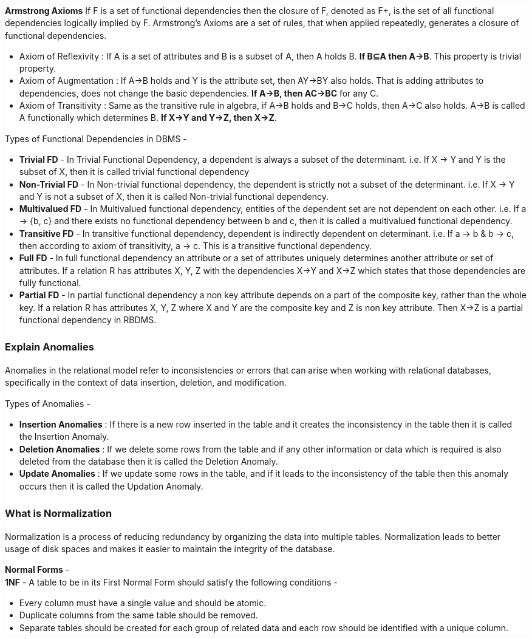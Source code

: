 **Armstrong Axioms**
If F is a set of functional dependencies then the closure of F, denoted as F+, is the set of all functional dependencies logically implied by F. Armstrong’s Axioms are a set of rules, that when applied repeatedly, generates a closure of functional dependencies. 

- Axiom of Reflexivity : If A is a set of attributes and B is a subset of A, then A holds B. **If B⊆A then A→B**. This property is trivial property.
- Axiom of Augmentation : If A→B holds and Y is the attribute set, then AY→BY also holds. That is adding attributes to dependencies, does not change the basic dependencies. **If A→B, then AC→BC** for any C.
- Axiom of Transitivity : Same as the transitive rule in algebra, if A→B holds and B→C holds, then A→C also holds. A→B is called A functionally which determines B. **If X→Y and Y→Z, then X→Z**.

Types of Functional Dependencies in DBMS - 
- **Trivial FD** - In Trivial Functional Dependency, a dependent is always a subset of the determinant. i.e. If X → Y and Y is the subset of X, then it is called trivial functional dependency
- **Non-Trivial FD** - In Non-trivial functional dependency, the dependent is strictly not a subset of the determinant. i.e. If X → Y and Y is not a subset of X, then it is called Non-trivial functional dependency.
- **Multivalued FD** - In Multivalued functional dependency, entities of the dependent set are not dependent on each other. i.e. If a → {b, c} and there exists no functional dependency between b and c, then it is called a multivalued functional dependency.
- **Transitive FD** - In transitive functional dependency, dependent is indirectly dependent on determinant. i.e. If a → b & b → c, then according to axiom of transitivity, a → c. This is a transitive functional dependency.
- **Full FD** - In full functional dependency an attribute or a set of attributes uniquely determines another attribute or set of attributes. If a relation R has attributes X, Y, Z with the dependencies X->Y and X->Z which states that those dependencies are fully functional.
- **Partial FD** - In partial functional dependency a non key attribute depends on a part of the composite key, rather than the whole key. If a relation R has attributes X, Y, Z where X and Y are the composite key and Z is non key attribute. Then X->Z is a partial functional dependency in RBDMS.

### Explain Anomalies
Anomalies in the relational model refer to inconsistencies or errors that can arise when working with relational databases, specifically in the context of data insertion, deletion, and modification. 

Types of Anomalies - 
- **Insertion Anomalies** : If there is a new row inserted in the table and it creates the inconsistency in the table then it is called the Insertion Anomaly.
- **Deletion Anomalies** : If we delete some rows from the table and if any other information or data which is required is also deleted from the database then it is called the Deletion Anomaly.
- **Update Anomalies** : If we update some rows in the table, and if it leads to the inconsistency of the table then this anomaly occurs then it is called the Updation Anomaly.

### What is Normalization
Normalization is a process of reducing redundancy by organizing the data into multiple tables. Normalization leads to better usage of disk spaces and makes it easier to maintain the integrity of the database.

**Normal Forms** -
<br>
**1NF** - A table to be in its First Normal Form should satisfy the following conditions -
- Every column must have a single value and should be atomic.
- Duplicate columns from the same table should be removed.
- Separate tables should be created for each group of related data and each row should be identified with a unique column.
